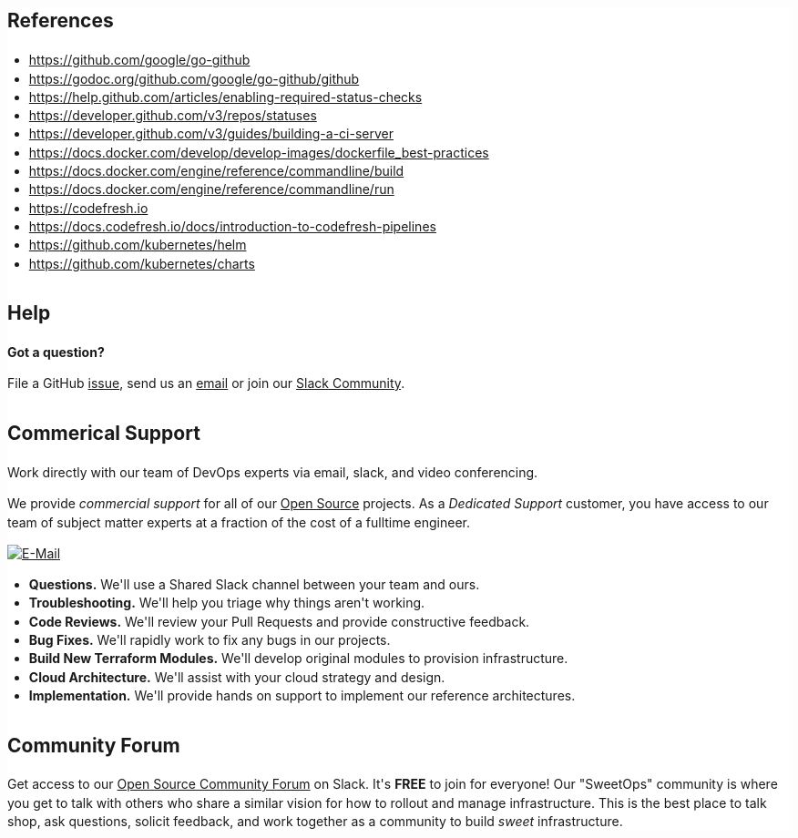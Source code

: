 
## References
* https://github.com/google/go-github
* https://godoc.org/github.com/google/go-github/github
* https://help.github.com/articles/enabling-required-status-checks
* https://developer.github.com/v3/repos/statuses
* https://developer.github.com/v3/guides/building-a-ci-server
* https://docs.docker.com/develop/develop-images/dockerfile_best-practices
* https://docs.docker.com/engine/reference/commandline/build
* https://docs.docker.com/engine/reference/commandline/run
* https://codefresh.io
* https://docs.codefresh.io/docs/introduction-to-codefresh-pipelines
* https://github.com/kubernetes/helm
* https://github.com/kubernetes/charts







## Help

**Got a question?**

File a GitHub [issue](https://github.com/cloudposse/github-status-updater/issues), send us an [email][email] or join our [Slack Community][slack].

## Commerical Support

Work directly with our team of DevOps experts via email, slack, and video conferencing. 

We provide *commercial support* for all of our [Open Source][github] projects. As a *Dedicated Support* customer, you have access to our team of subject matter experts at a fraction of the cost of a fulltime engineer. 

[![E-Mail](https://img.shields.io/badge/email-hello@cloudposse.com-blue.svg)](mailto:hello@cloudposse.com)

- **Questions.** We'll use a Shared Slack channel between your team and ours.
- **Troubleshooting.** We'll help you triage why things aren't working.
- **Code Reviews.** We'll review your Pull Requests and provide constructive feedback.
- **Bug Fixes.** We'll rapidly work to fix any bugs in our projects.
- **Build New Terraform Modules.** We'll develop original modules to provision infrastructure.
- **Cloud Architecture.** We'll assist with your cloud strategy and design.
- **Implementation.** We'll provide hands on support to implement our reference architectures. 


## Community Forum

Get access to our [Open Source Community Forum][slack] on Slack. It's **FREE** to join for everyone! Our "SweetOps" community is where you get to talk with others who share a similar vision for how to rollout and manage infrastructure. This is the best place to talk shop, ask questions, solicit feedback, and work together as a community to build *sweet* infrastructure.


  [docs]: https://docs.cloudposse.com/
  [website]: https://cloudposse.com/
  [github]: https://github.com/cloudposse/
  [jobs]: https://cloudposse.com/jobs/
  [hire]: https://cloudposse.com/contact/
  [slack]: https://slack.cloudposse.com/
  [linkedin]: https://www.linkedin.com/company/cloudposse
  [twitter]: https://twitter.com/cloudposse/
  [email]: mailto:hello@cloudposse.com
  [aknysh_homepage]: https://github.com/aknysh
  [aknysh_avatar]: https://github.com/aknysh.png?size=150